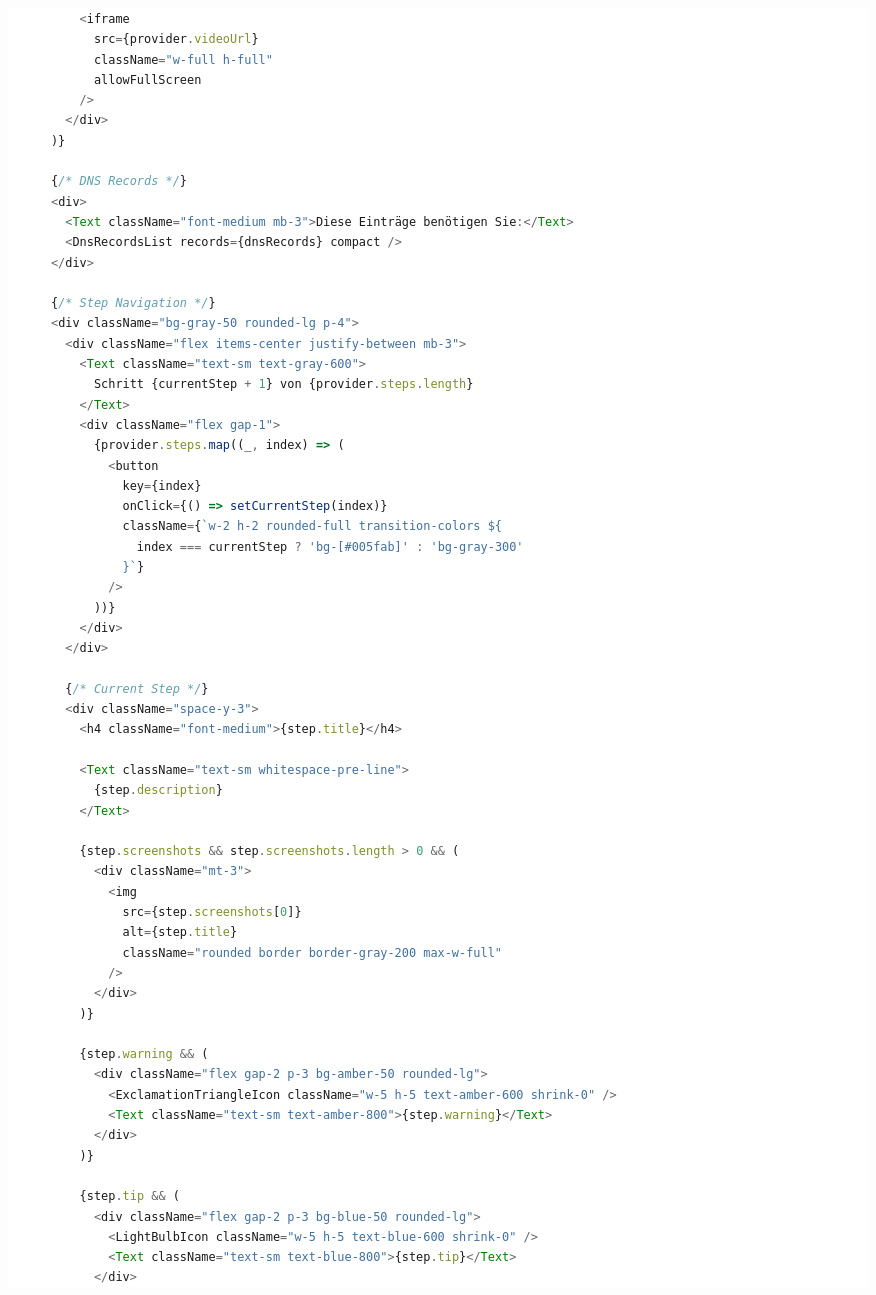 ```typescript
          <iframe
            src={provider.videoUrl}
            className="w-full h-full"
            allowFullScreen
          />
        </div>
      )}

      {/* DNS Records */}
      <div>
        <Text className="font-medium mb-3">Diese Einträge benötigen Sie:</Text>
        <DnsRecordsList records={dnsRecords} compact />
      </div>

      {/* Step Navigation */}
      <div className="bg-gray-50 rounded-lg p-4">
        <div className="flex items-center justify-between mb-3">
          <Text className="text-sm text-gray-600">
            Schritt {currentStep + 1} von {provider.steps.length}
          </Text>
          <div className="flex gap-1">
            {provider.steps.map((_, index) => (
              <button
                key={index}
                onClick={() => setCurrentStep(index)}
                className={`w-2 h-2 rounded-full transition-colors ${
                  index === currentStep ? 'bg-[#005fab]' : 'bg-gray-300'
                }`}
              />
            ))}
          </div>
        </div>

        {/* Current Step */}
        <div className="space-y-3">
          <h4 className="font-medium">{step.title}</h4>
          
          <Text className="text-sm whitespace-pre-line">
            {step.description}
          </Text>

          {step.screenshots && step.screenshots.length > 0 && (
            <div className="mt-3">
              <img
                src={step.screenshots[0]}
                alt={step.title}
                className="rounded border border-gray-200 max-w-full"
              />
            </div>
          )}

          {step.warning && (
            <div className="flex gap-2 p-3 bg-amber-50 rounded-lg">
              <ExclamationTriangleIcon className="w-5 h-5 text-amber-600 shrink-0" />
              <Text className="text-sm text-amber-800">{step.warning}</Text>
            </div>
          )}

          {step.tip && (
            <div className="flex gap-2 p-3 bg-blue-50 rounded-lg">
              <LightBulbIcon className="w-5 h-5 text-blue-600 shrink-0" />
              <Text className="text-sm text-blue-800">{step.tip}</Text>
            </div>
```